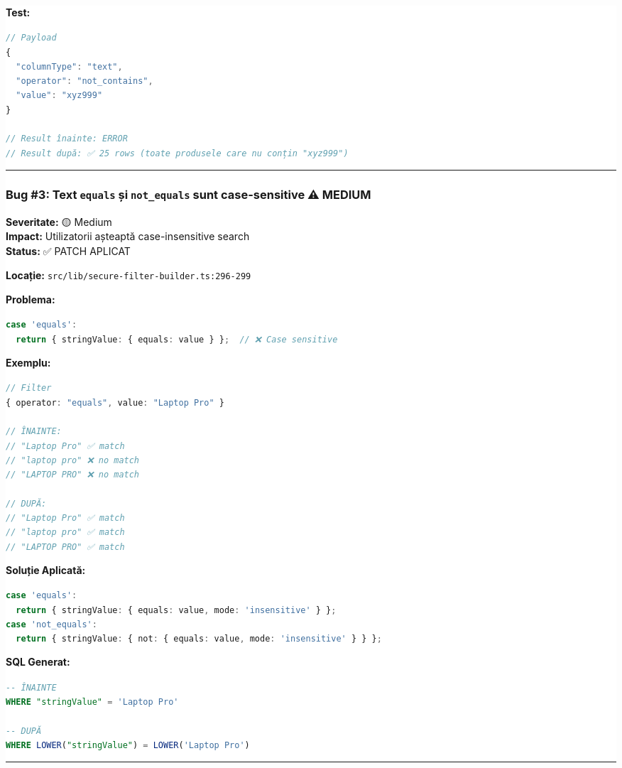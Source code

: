 **Test:**
```typescript
// Payload
{
  "columnType": "text",
  "operator": "not_contains",
  "value": "xyz999"
}

// Result înainte: ERROR
// Result după: ✅ 25 rows (toate produsele care nu conțin "xyz999")
```

---

### Bug #3: Text `equals` și `not_equals` sunt case-sensitive ⚠️ MEDIUM

**Severitate:** 🟡 Medium  
**Impact:** Utilizatorii așteaptă case-insensitive search  
**Status:** ✅ PATCH APLICAT

**Locație:** `src/lib/secure-filter-builder.ts:296-299`

**Problema:**
```typescript
case 'equals':
  return { stringValue: { equals: value } };  // ❌ Case sensitive
```

**Exemplu:**
```typescript
// Filter
{ operator: "equals", value: "Laptop Pro" }

// ÎNAINTE:
// "Laptop Pro" ✅ match
// "laptop pro" ❌ no match
// "LAPTOP PRO" ❌ no match

// DUPĂ:
// "Laptop Pro" ✅ match
// "laptop pro" ✅ match
// "LAPTOP PRO" ✅ match
```

**Soluție Aplicată:**
```typescript
case 'equals':
  return { stringValue: { equals: value, mode: 'insensitive' } };
case 'not_equals':
  return { stringValue: { not: { equals: value, mode: 'insensitive' } } };
```

**SQL Generat:**
```sql
-- ÎNAINTE
WHERE "stringValue" = 'Laptop Pro'

-- DUPĂ
WHERE LOWER("stringValue") = LOWER('Laptop Pro')
```

---